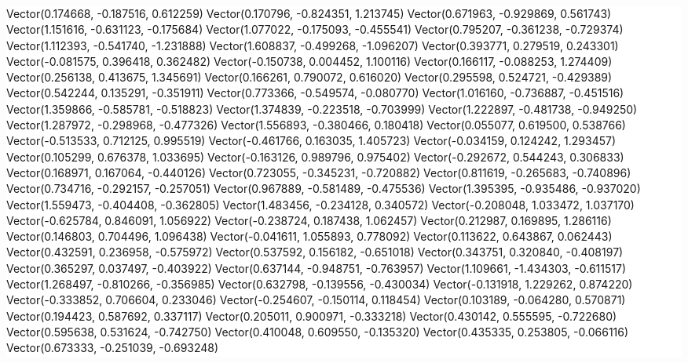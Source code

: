 Vector(0.174668, -0.187516, 0.612259)
Vector(0.170796, -0.824351, 1.213745)
Vector(0.671963, -0.929869, 0.561743)
Vector(1.151616, -0.631123, -0.175684)
Vector(1.077022, -0.175093, -0.455541)
Vector(0.795207, -0.361238, -0.729374)
Vector(1.112393, -0.541740, -1.231888)
Vector(1.608837, -0.499268, -1.096207)
Vector(0.393771, 0.279519, 0.243301)
Vector(-0.081575, 0.396418, 0.362482)
Vector(-0.150738, 0.004452, 1.100116)
Vector(0.166117, -0.088253, 1.274409)
Vector(0.256138, 0.413675, 1.345691)
Vector(0.166261, 0.790072, 0.616020)
Vector(0.295598, 0.524721, -0.429389)
Vector(0.542244, 0.135291, -0.351911)
Vector(0.773366, -0.549574, -0.080770)
Vector(1.016160, -0.736887, -0.451516)
Vector(1.359866, -0.585781, -0.518823)
Vector(1.374839, -0.223518, -0.703999)
Vector(1.222897, -0.481738, -0.949250)
Vector(1.287972, -0.298968, -0.477326)
Vector(1.556893, -0.380466, 0.180418)
Vector(0.055077, 0.619500, 0.538766)
Vector(-0.513533, 0.712125, 0.995519)
Vector(-0.461766, 0.163035, 1.405723)
Vector(-0.034159, 0.124242, 1.293457)
Vector(0.105299, 0.676378, 1.033695)
Vector(-0.163126, 0.989796, 0.975402)
Vector(-0.292672, 0.544243, 0.306833)
Vector(0.168971, 0.167064, -0.440126)
Vector(0.723055, -0.345231, -0.720882)
Vector(0.811619, -0.265683, -0.740896)
Vector(0.734716, -0.292157, -0.257051)
Vector(0.967889, -0.581489, -0.475536)
Vector(1.395395, -0.935486, -0.937020)
Vector(1.559473, -0.404408, -0.362805)
Vector(1.483456, -0.234128, 0.340572)
Vector(-0.208048, 1.033472, 1.037170)
Vector(-0.625784, 0.846091, 1.056922)
Vector(-0.238724, 0.187438, 1.062457)
Vector(0.212987, 0.169895, 1.286116)
Vector(0.146803, 0.704496, 1.096438)
Vector(-0.041611, 1.055893, 0.778092)
Vector(0.113622, 0.643867, 0.062443)
Vector(0.432591, 0.236958, -0.575972)
Vector(0.537592, 0.156182, -0.651018)
Vector(0.343751, 0.320840, -0.408197)
Vector(0.365297, 0.037497, -0.403922)
Vector(0.637144, -0.948751, -0.763957)
Vector(1.109661, -1.434303, -0.611517)
Vector(1.268497, -0.810266, -0.356985)
Vector(0.632798, -0.139556, -0.430034)
Vector(-0.131918, 1.229262, 0.874220)
Vector(-0.333852, 0.706604, 0.233046)
Vector(-0.254607, -0.150114, 0.118454)
Vector(0.103189, -0.064280, 0.570871)
Vector(0.194423, 0.587692, 0.337117)
Vector(0.205011, 0.900971, -0.333218)
Vector(0.430142, 0.555595, -0.722680)
Vector(0.595638, 0.531624, -0.742750)
Vector(0.410048, 0.609550, -0.135320)
Vector(0.435335, 0.253805, -0.066116)
Vector(0.673333, -0.251039, -0.693248)